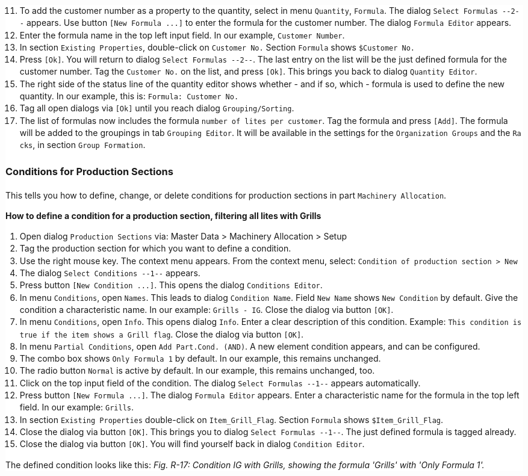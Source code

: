 11. To add the customer number as a property to the quantity, select in menu `Quantity`, `Formula`. The dialog `Select Formulas --2--` appears. Use button `[New Formula ...]` to enter the formula for the customer number. The dialog `Formula Editor` appears.
12. Enter the formula name in the top left input field. In our example, `Customer Number`.
13. In section `Existing Properties`, double-click on `Customer No.` Section `Formula` shows `$Customer No.`
14. Press `[Ok]`. You will return to dialog `Select Formulas --2--`. The last entry on the list will be the just defined formula for the customer number. Tag the `Customer No.` on the list, and press `[Ok]`. This brings you back to dialog `Quantity Editor`.
15. The right side of the status line of the quantity editor shows whether - and if so, which - formula is used to define the new quantity. In our example, this is: `Formula: Customer No.`
16. Tag all open dialogs via `[Ok]` until you reach dialog `Grouping/Sorting`.
17. The list of formulas now includes the formula `number of lites per customer`. Tag the formula and press `[Add]`. The formula will be added to the groupings in tab `Grouping Editor`. It will be available in the settings for the `Organization Groups` and the `Racks`, in section `Group Formation`.

### Conditions for Production Sections

This tells you how to define, change, or delete conditions for production sections in part `Machinery Allocation`.

**How to define a condition for a production section, filtering all lites with Grills**

1.  Open dialog `Production Sections` via:
    Master Data > Machinery Allocation > Setup
2.  Tag the production section for which you want to define a condition.
3.  Use the right mouse key. The context menu appears. From the context menu, select:
    `Condition of production section > New`
4.  The dialog `Select Conditions --1--` appears.
5.  Press button `[New Condition ...]`. This opens the dialog `Conditions Editor`.
6.  In menu `Conditions`, open `Names`. This leads to dialog `Condition Name`. Field `New Name` shows `New Condition` by default. Give the condition a characteristic name. In our example: `Grills - IG`. Close the dialog via button `[OK]`.
7.  In menu `Conditions`, open `Info`. This opens dialog `Info`. Enter a clear description of this condition. Example: `This condition is true if the item shows a Grill flag`. Close the dialog via button `[OK]`.
8.  In menu `Partial Conditions`, open `Add Part.Cond. (AND)`. A new element condition appears, and can be configured.
9.  The combo box shows `Only Formula 1` by default. In our example, this remains unchanged.
10. The radio button `Normal` is active by default. In our example, this remains unchanged, too.
11. Click on the top input field of the condition. The dialog `Select Formulas --1--` appears automatically.
12. Press button `[New Formula ...]`. The dialog `Formula Editor` appears. Enter a characteristic name for the formula in the top left field. In our example: `Grills`.
13. In section `Existing Properties` double-click on `Item_Grill_Flag`. Section `Formula` shows `$Item_Grill_Flag`.
14. Close the dialog via button `[OK]`. This brings you to dialog `Select Formulas --1--`. The just defined formula is tagged already.
15. Close the dialog via button `[OK]`. You will find yourself back in dialog `Condition Editor`.

The defined condition looks like this:
*Fig. R-17: Condition IG with Grills, showing the formula 'Grills' with 'Only Formula 1'.*
